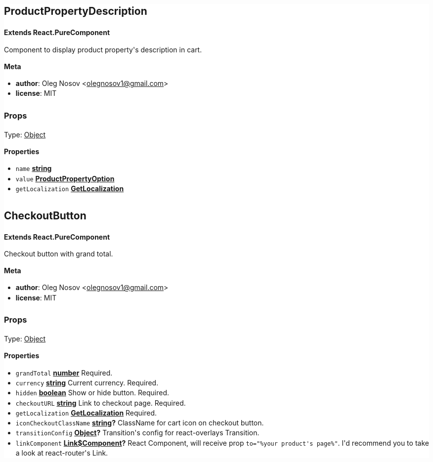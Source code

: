 ## ProductPropertyDescription

**Extends React.PureComponent**

Component to display product property's description in cart.

**Meta**

-   **author**: Oleg Nosov &lt;olegnosov1@gmail.com>
-   **license**: MIT

### Props

Type: [Object](https://developer.mozilla.org/en-US/docs/Web/JavaScript/Reference/Global_Objects/Object)

**Properties**

-   `name` **[string](https://developer.mozilla.org/en-US/docs/Web/JavaScript/Reference/Global_Objects/String)** 
-   `value` **[ProductPropertyOption](#productpropertyoption)** 
-   `getLocalization` **[GetLocalization](#getlocalization)** 

## CheckoutButton

**Extends React.PureComponent**

Checkout button with grand total.

**Meta**

-   **author**: Oleg Nosov &lt;olegnosov1@gmail.com>
-   **license**: MIT

### Props

Type: [Object](https://developer.mozilla.org/en-US/docs/Web/JavaScript/Reference/Global_Objects/Object)

**Properties**

-   `grandTotal` **[number](https://developer.mozilla.org/en-US/docs/Web/JavaScript/Reference/Global_Objects/Number)** Required.
-   `currency` **[string](https://developer.mozilla.org/en-US/docs/Web/JavaScript/Reference/Global_Objects/String)** Current currency. Required.
-   `hidden` **[boolean](https://developer.mozilla.org/en-US/docs/Web/JavaScript/Reference/Global_Objects/Boolean)** Show or hide button. Required.
-   `checkoutURL` **[string](https://developer.mozilla.org/en-US/docs/Web/JavaScript/Reference/Global_Objects/String)** Link to checkout page. Required.
-   `getLocalization` **[GetLocalization](#getlocalization)** Required.
-   `iconCheckoutClassName` **[string](https://developer.mozilla.org/en-US/docs/Web/JavaScript/Reference/Global_Objects/String)?** ClassName for cart icon on checkout button.
-   `transitionConfig` **[Object](https://developer.mozilla.org/en-US/docs/Web/JavaScript/Reference/Global_Objects/Object)?** Transition's config for react-overlays Transition.
-   `linkComponent` **[Link$Component](#linkcomponent)?** React Component, will receive prop `to="%your product's page%"`.
    I'd recommend you to take a look at react-router's Link.
